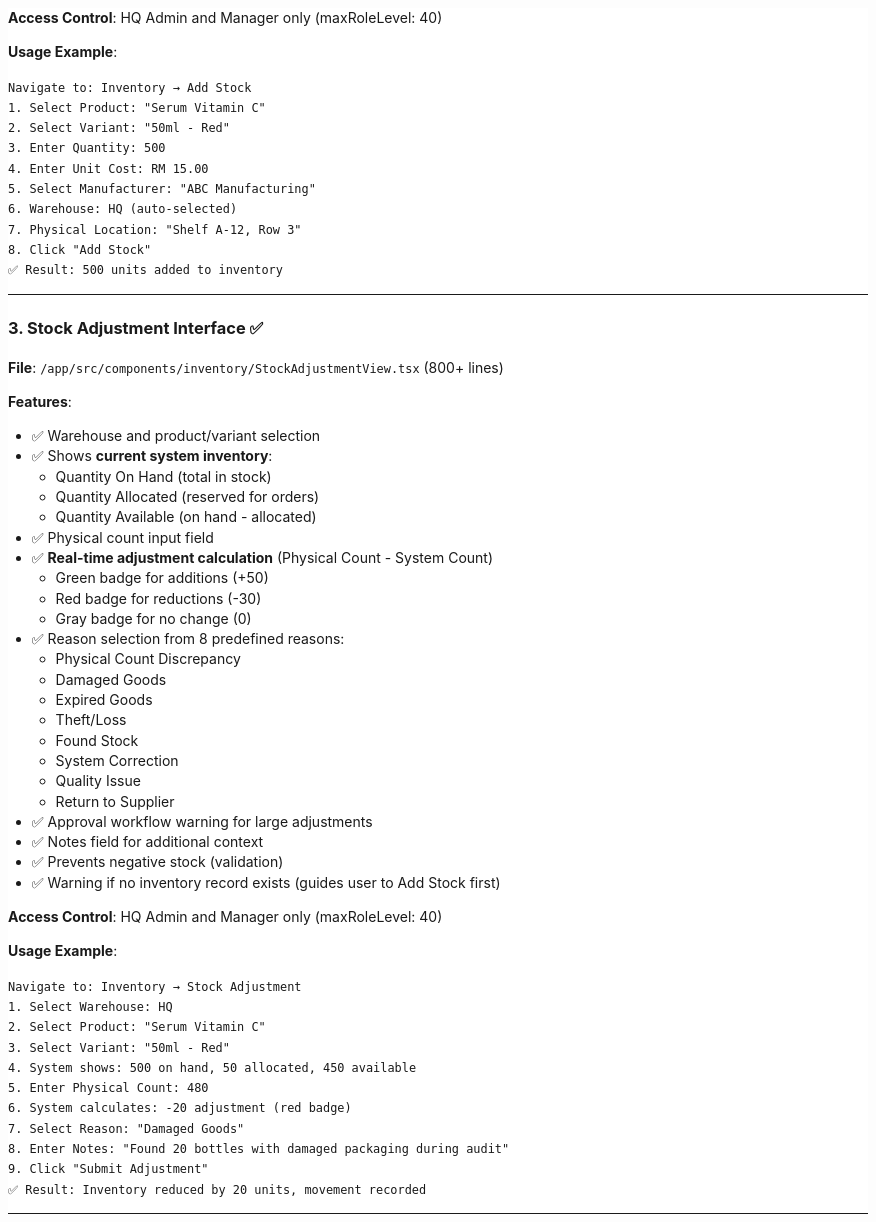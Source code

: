 **Access Control**: HQ Admin and Manager only (maxRoleLevel: 40)

**Usage Example**:

```
Navigate to: Inventory → Add Stock
1. Select Product: "Serum Vitamin C"
2. Select Variant: "50ml - Red"
3. Enter Quantity: 500
4. Enter Unit Cost: RM 15.00
5. Select Manufacturer: "ABC Manufacturing"
6. Warehouse: HQ (auto-selected)
7. Physical Location: "Shelf A-12, Row 3"
8. Click "Add Stock"
✅ Result: 500 units added to inventory
```

---

### 3. **Stock Adjustment Interface** ✅

**File**: `/app/src/components/inventory/StockAdjustmentView.tsx` (800+ lines)

**Features**:

- ✅ Warehouse and product/variant selection
- ✅ Shows **current system inventory**:
  - Quantity On Hand (total in stock)
  - Quantity Allocated (reserved for orders)
  - Quantity Available (on hand - allocated)
- ✅ Physical count input field
- ✅ **Real-time adjustment calculation** (Physical Count - System Count)
  - Green badge for additions (+50)
  - Red badge for reductions (-30)
  - Gray badge for no change (0)
- ✅ Reason selection from 8 predefined reasons:
  - Physical Count Discrepancy
  - Damaged Goods
  - Expired Goods
  - Theft/Loss
  - Found Stock
  - System Correction
  - Quality Issue
  - Return to Supplier
- ✅ Approval workflow warning for large adjustments
- ✅ Notes field for additional context
- ✅ Prevents negative stock (validation)
- ✅ Warning if no inventory record exists (guides user to Add Stock first)

**Access Control**: HQ Admin and Manager only (maxRoleLevel: 40)

**Usage Example**:

```
Navigate to: Inventory → Stock Adjustment
1. Select Warehouse: HQ
2. Select Product: "Serum Vitamin C"
3. Select Variant: "50ml - Red"
4. System shows: 500 on hand, 50 allocated, 450 available
5. Enter Physical Count: 480
6. System calculates: -20 adjustment (red badge)
7. Select Reason: "Damaged Goods"
8. Enter Notes: "Found 20 bottles with damaged packaging during audit"
9. Click "Submit Adjustment"
✅ Result: Inventory reduced by 20 units, movement recorded
```

---